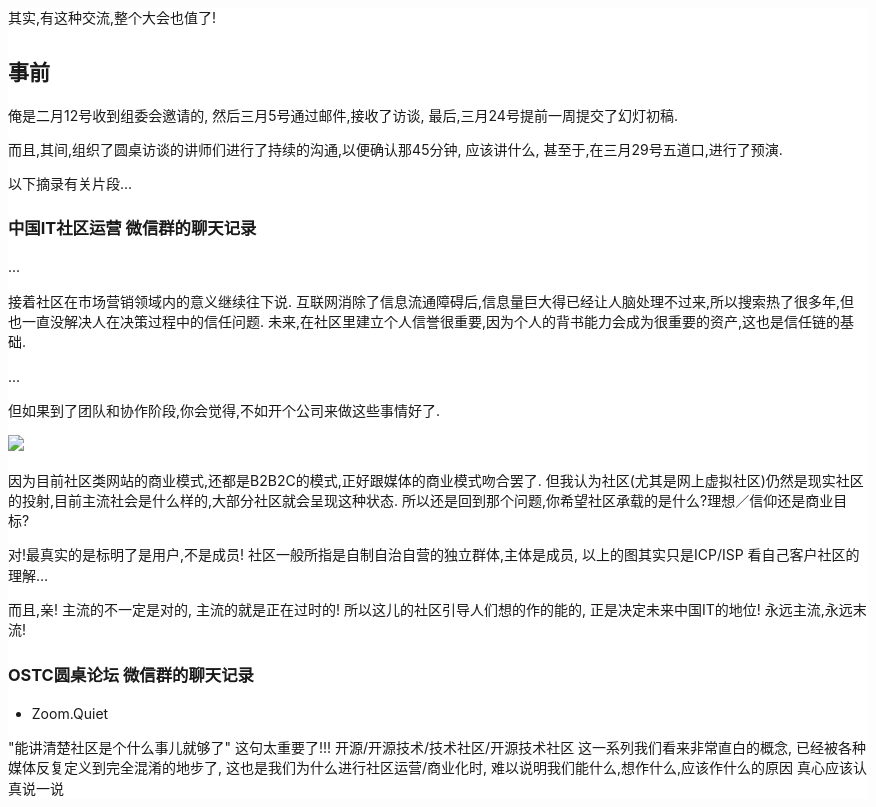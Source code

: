 
其实,有这种交流,整个大会也值了!



## 事前

俺是二月12号收到组委会邀请的,
然后三月5号通过邮件,接收了访谈,
最后,三月24号提前一周提交了幻灯初稿.

而且,其间,组织了圆桌访谈的讲师们进行了持续的沟通,以便确认那45分钟,
应该讲什么,
甚至于,在三月29号五道口,进行了预演.

以下摘录有关片段...

### 中国IT社区运营 微信群的聊天记录
...

接着社区在市场营销领域内的意义继续往下说. 互联网消除了信息流通障碍后,信息量巨大得已经让人脑处理不过来,所以搜索热了很多年,但也一直没解决人在决策过程中的信任问题. 未来,在社区里建立个人信誉很重要,因为个人的背书能力会成为很重要的资产,这也是信任链的基础. 

...

但如果到了团队和协作阶段,你会觉得,不如开个公司来做这些事情好了. 

![](http://zoomq.qiniudn.com/CPyUG/140330-OSTC/140207_ada_csdn.jpg)

因为目前社区类网站的商业模式,还都是B2B2C的模式,正好跟媒体的商业模式吻合罢了. 
但我认为社区(尤其是网上虚拟社区)仍然是现实社区的投射,目前主流社会是什么样的,大部分社区就会呈现这种状态. 
所以还是回到那个问题,你希望社区承载的是什么?理想／信仰还是商业目标?

对!最真实的是标明了是用户,不是成员!
社区一般所指是自制自治自营的独立群体,主体是成员,
以上的图其实只是ICP/ISP 看自己客户社区的理解…

而且,亲!
    主流的不一定是对的,
    主流的就是正在过时的!
    所以这儿的社区引导人们想的作的能的,
    正是决定未来中国IT的地位!
    永远主流,永远末流!

### OSTC圆桌论坛 微信群的聊天记录

- Zoom.Quiet 

"能讲清楚社区是个什么事儿就够了" 这句太重要了!!!
开源/开源技术/技术社区/开源技术社区
这一系列我们看来非常直白的概念,
已经被各种媒体反复定义到完全混淆的地步了,
这也是我们为什么进行社区运营/商业化时,
难以说明我们能什么,想作什么,应该作什么的原因
真心应该认真说一说
